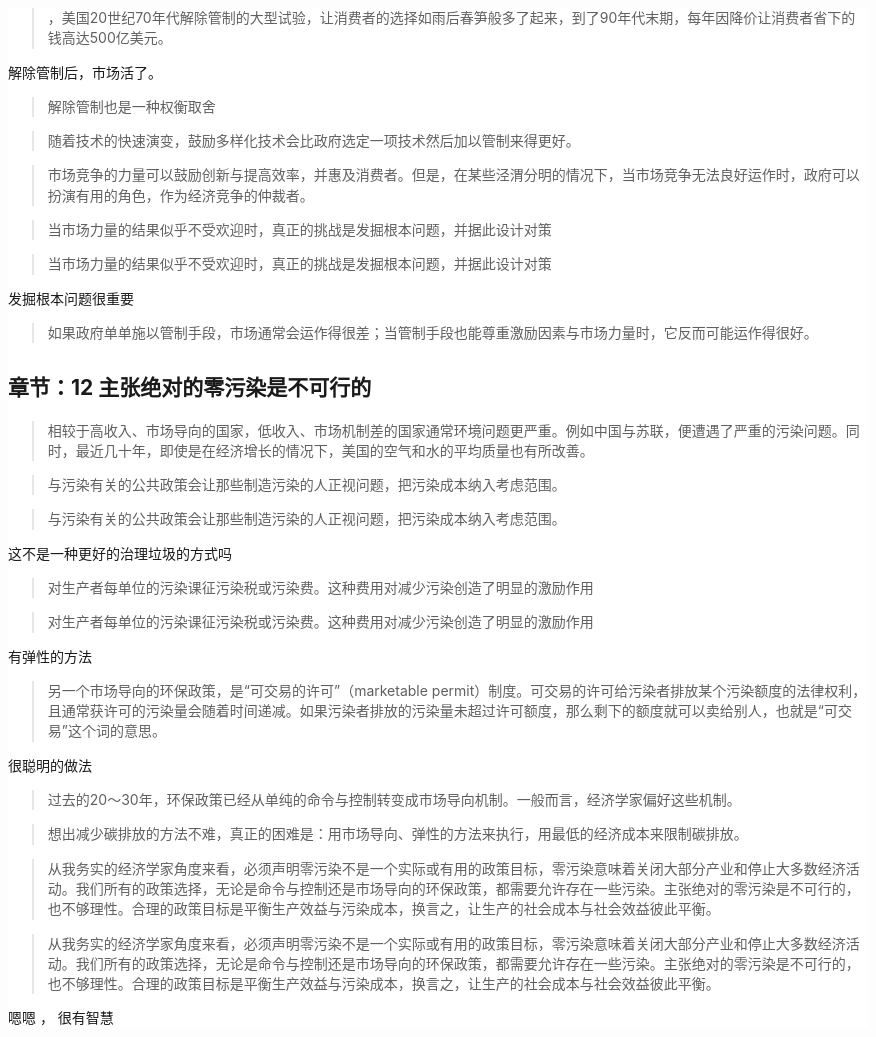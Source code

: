 
> ，美国20世纪70年代解除管制的大型试验，让消费者的选择如雨后春笋般多了起来，到了90年代末期，每年因降价让消费者省下的钱高达500亿美元。

解除管制后，市场活了。


> 解除管制也是一种权衡取舍


> 随着技术的快速演变，鼓励多样化技术会比政府选定一项技术然后加以管制来得更好。


> 市场竞争的力量可以鼓励创新与提高效率，并惠及消费者。但是，在某些泾渭分明的情况下，当市场竞争无法良好运作时，政府可以扮演有用的角色，作为经济竞争的仲裁者。


> 当市场力量的结果似乎不受欢迎时，真正的挑战是发掘根本问题，并据此设计对策


> 当市场力量的结果似乎不受欢迎时，真正的挑战是发掘根本问题，并据此设计对策

发掘根本问题很重要


> 如果政府单单施以管制手段，市场通常会运作得很差；当管制手段也能尊重激励因素与市场力量时，它反而可能运作得很好。


## 章节：12 主张绝对的零污染是不可行的


> 相较于高收入、市场导向的国家，低收入、市场机制差的国家通常环境问题更严重。例如中国与苏联，便遭遇了严重的污染问题。同时，最近几十年，即使是在经济增长的情况下，美国的空气和水的平均质量也有所改善。


> 与污染有关的公共政策会让那些制造污染的人正视问题，把污染成本纳入考虑范围。


> 与污染有关的公共政策会让那些制造污染的人正视问题，把污染成本纳入考虑范围。

这不是一种更好的治理垃圾的方式吗


> 对生产者每单位的污染课征污染税或污染费。这种费用对减少污染创造了明显的激励作用


> 对生产者每单位的污染课征污染税或污染费。这种费用对减少污染创造了明显的激励作用

有弹性的方法


> 另一个市场导向的环保政策，是“可交易的许可”（marketable permit）制度。可交易的许可给污染者排放某个污染额度的法律权利，且通常获许可的污染量会随着时间递减。如果污染者排放的污染量未超过许可额度，那么剩下的额度就可以卖给别人，也就是“可交易”这个词的意思。

很聪明的做法


> 过去的20～30年，环保政策已经从单纯的命令与控制转变成市场导向机制。一般而言，经济学家偏好这些机制。


> 想出减少碳排放的方法不难，真正的困难是：用市场导向、弹性的方法来执行，用最低的经济成本来限制碳排放。


> 从我务实的经济学家角度来看，必须声明零污染不是一个实际或有用的政策目标，零污染意味着关闭大部分产业和停止大多数经济活动。我们所有的政策选择，无论是命令与控制还是市场导向的环保政策，都需要允许存在一些污染。主张绝对的零污染是不可行的，也不够理性。合理的政策目标是平衡生产效益与污染成本，换言之，让生产的社会成本与社会效益彼此平衡。


> 从我务实的经济学家角度来看，必须声明零污染不是一个实际或有用的政策目标，零污染意味着关闭大部分产业和停止大多数经济活动。我们所有的政策选择，无论是命令与控制还是市场导向的环保政策，都需要允许存在一些污染。主张绝对的零污染是不可行的，也不够理性。合理的政策目标是平衡生产效益与污染成本，换言之，让生产的社会成本与社会效益彼此平衡。

嗯嗯 ， 很有智慧
